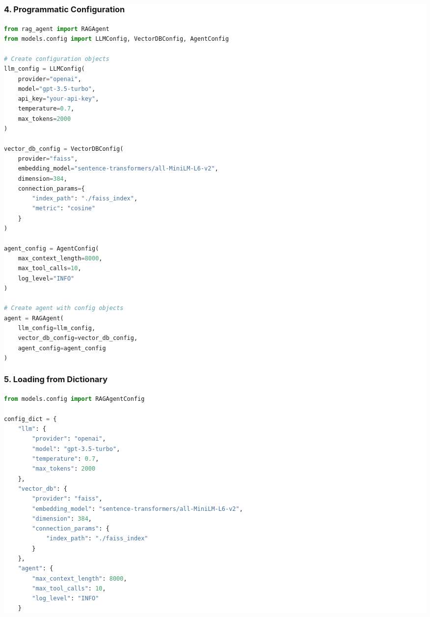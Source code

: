 ### 4. Programmatic Configuration

```python
from rag_agent import RAGAgent
from models.config import LLMConfig, VectorDBConfig, AgentConfig

# Create configuration objects
llm_config = LLMConfig(
    provider="openai",
    model="gpt-3.5-turbo",
    api_key="your-api-key",
    temperature=0.7,
    max_tokens=2000
)

vector_db_config = VectorDBConfig(
    provider="faiss",
    embedding_model="sentence-transformers/all-MiniLM-L6-v2",
    dimension=384,
    connection_params={
        "index_path": "./faiss_index",
        "metric": "cosine"
    }
)

agent_config = AgentConfig(
    max_context_length=8000,
    max_tool_calls=10,
    log_level="INFO"
)

# Create agent with config objects
agent = RAGAgent(
    llm_config=llm_config,
    vector_db_config=vector_db_config,
    agent_config=agent_config
)
```

### 5. Loading from Dictionary

```python
from models.config import RAGAgentConfig

config_dict = {
    "llm": {
        "provider": "openai",
        "model": "gpt-3.5-turbo",
        "temperature": 0.7,
        "max_tokens": 2000
    },
    "vector_db": {
        "provider": "faiss",
        "embedding_model": "sentence-transformers/all-MiniLM-L6-v2",
        "dimension": 384,
        "connection_params": {
            "index_path": "./faiss_index"
        }
    },
    "agent": {
        "max_context_length": 8000,
        "max_tool_calls": 10,
        "log_level": "INFO"
    }
```